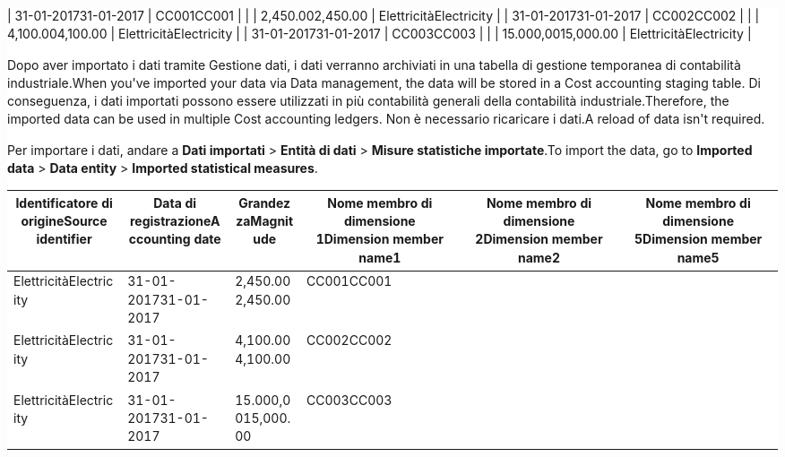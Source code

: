 | <span data-ttu-id="5f0d8-495">31-01-2017</span><span class="sxs-lookup"><span data-stu-id="5f0d8-495">31-01-2017</span></span>      | <span data-ttu-id="5f0d8-496">CC001</span><span class="sxs-lookup"><span data-stu-id="5f0d8-496">CC001</span></span>                  |                        |                        | <span data-ttu-id="5f0d8-497">2,450.00</span><span class="sxs-lookup"><span data-stu-id="5f0d8-497">2,450.00</span></span>   | <span data-ttu-id="5f0d8-498">Elettricità</span><span class="sxs-lookup"><span data-stu-id="5f0d8-498">Electricity</span></span>       |
| <span data-ttu-id="5f0d8-499">31-01-2017</span><span class="sxs-lookup"><span data-stu-id="5f0d8-499">31-01-2017</span></span>      | <span data-ttu-id="5f0d8-500">CC002</span><span class="sxs-lookup"><span data-stu-id="5f0d8-500">CC002</span></span>                  |                        |                        | <span data-ttu-id="5f0d8-501">4,100.00</span><span class="sxs-lookup"><span data-stu-id="5f0d8-501">4,100.00</span></span>   | <span data-ttu-id="5f0d8-502">Elettricità</span><span class="sxs-lookup"><span data-stu-id="5f0d8-502">Electricity</span></span>       |
| <span data-ttu-id="5f0d8-503">31-01-2017</span><span class="sxs-lookup"><span data-stu-id="5f0d8-503">31-01-2017</span></span>      | <span data-ttu-id="5f0d8-504">CC003</span><span class="sxs-lookup"><span data-stu-id="5f0d8-504">CC003</span></span>                  |                        |                        | <span data-ttu-id="5f0d8-505">15.000,00</span><span class="sxs-lookup"><span data-stu-id="5f0d8-505">15,000.00</span></span>  | <span data-ttu-id="5f0d8-506">Elettricità</span><span class="sxs-lookup"><span data-stu-id="5f0d8-506">Electricity</span></span>       |

<span data-ttu-id="5f0d8-507">Dopo aver importato i dati tramite Gestione dati, i dati verranno archiviati in una tabella di gestione temporanea di contabilità industriale.</span><span class="sxs-lookup"><span data-stu-id="5f0d8-507">When you've imported your data via Data management, the data will be stored in a Cost accounting staging table.</span></span> <span data-ttu-id="5f0d8-508">Di conseguenza, i dati importati possono essere utilizzati in più contabilità generali della contabilità industriale.</span><span class="sxs-lookup"><span data-stu-id="5f0d8-508">Therefore, the imported data can be used in multiple Cost accounting ledgers.</span></span> <span data-ttu-id="5f0d8-509">Non è necessario ricaricare i dati.</span><span class="sxs-lookup"><span data-stu-id="5f0d8-509">A reload of data isn't required.</span></span>

<span data-ttu-id="5f0d8-510">Per importare i dati, andare a **Dati importati** \> **Entità di dati** \> **Misure statistiche importate**.</span><span class="sxs-lookup"><span data-stu-id="5f0d8-510">To import the data, go to **Imported data** \> **Data entity** \> **Imported statistical measures**.</span></span>

| <span data-ttu-id="5f0d8-511">Identificatore di origine</span><span class="sxs-lookup"><span data-stu-id="5f0d8-511">Source identifier</span></span> | <span data-ttu-id="5f0d8-512">Data di registrazione</span><span class="sxs-lookup"><span data-stu-id="5f0d8-512">Accounting date</span></span> | <span data-ttu-id="5f0d8-513">Grandezza</span><span class="sxs-lookup"><span data-stu-id="5f0d8-513">Magnitude</span></span>  | <span data-ttu-id="5f0d8-514">Nome membro di dimensione 1</span><span class="sxs-lookup"><span data-stu-id="5f0d8-514">Dimension member name1</span></span> | <span data-ttu-id="5f0d8-515">Nome membro di dimensione 2</span><span class="sxs-lookup"><span data-stu-id="5f0d8-515">Dimension member name2</span></span> | <span data-ttu-id="5f0d8-516">Nome membro di dimensione 5</span><span class="sxs-lookup"><span data-stu-id="5f0d8-516">Dimension member name5</span></span> |
|-------------------|-----------------|------------|------------------------|------------------------|------------------------|
| <span data-ttu-id="5f0d8-517">Elettricità</span><span class="sxs-lookup"><span data-stu-id="5f0d8-517">Electricity</span></span>       | <span data-ttu-id="5f0d8-518">31-01-2017</span><span class="sxs-lookup"><span data-stu-id="5f0d8-518">31-01-2017</span></span>      | <span data-ttu-id="5f0d8-519">2,450.00</span><span class="sxs-lookup"><span data-stu-id="5f0d8-519">2,450.00</span></span>   | <span data-ttu-id="5f0d8-520">CC001</span><span class="sxs-lookup"><span data-stu-id="5f0d8-520">CC001</span></span>                  |                        |                        |
| <span data-ttu-id="5f0d8-521">Elettricità</span><span class="sxs-lookup"><span data-stu-id="5f0d8-521">Electricity</span></span>       | <span data-ttu-id="5f0d8-522">31-01-2017</span><span class="sxs-lookup"><span data-stu-id="5f0d8-522">31-01-2017</span></span>      | <span data-ttu-id="5f0d8-523">4,100.00</span><span class="sxs-lookup"><span data-stu-id="5f0d8-523">4,100.00</span></span>   | <span data-ttu-id="5f0d8-524">CC002</span><span class="sxs-lookup"><span data-stu-id="5f0d8-524">CC002</span></span>                  |                        |                        |
| <span data-ttu-id="5f0d8-525">Elettricità</span><span class="sxs-lookup"><span data-stu-id="5f0d8-525">Electricity</span></span>       | <span data-ttu-id="5f0d8-526">31-01-2017</span><span class="sxs-lookup"><span data-stu-id="5f0d8-526">31-01-2017</span></span>      | <span data-ttu-id="5f0d8-527">15.000,00</span><span class="sxs-lookup"><span data-stu-id="5f0d8-527">15,000.00</span></span>  | <span data-ttu-id="5f0d8-528">CC003</span><span class="sxs-lookup"><span data-stu-id="5f0d8-528">CC003</span></span>                  |                        |                        |
